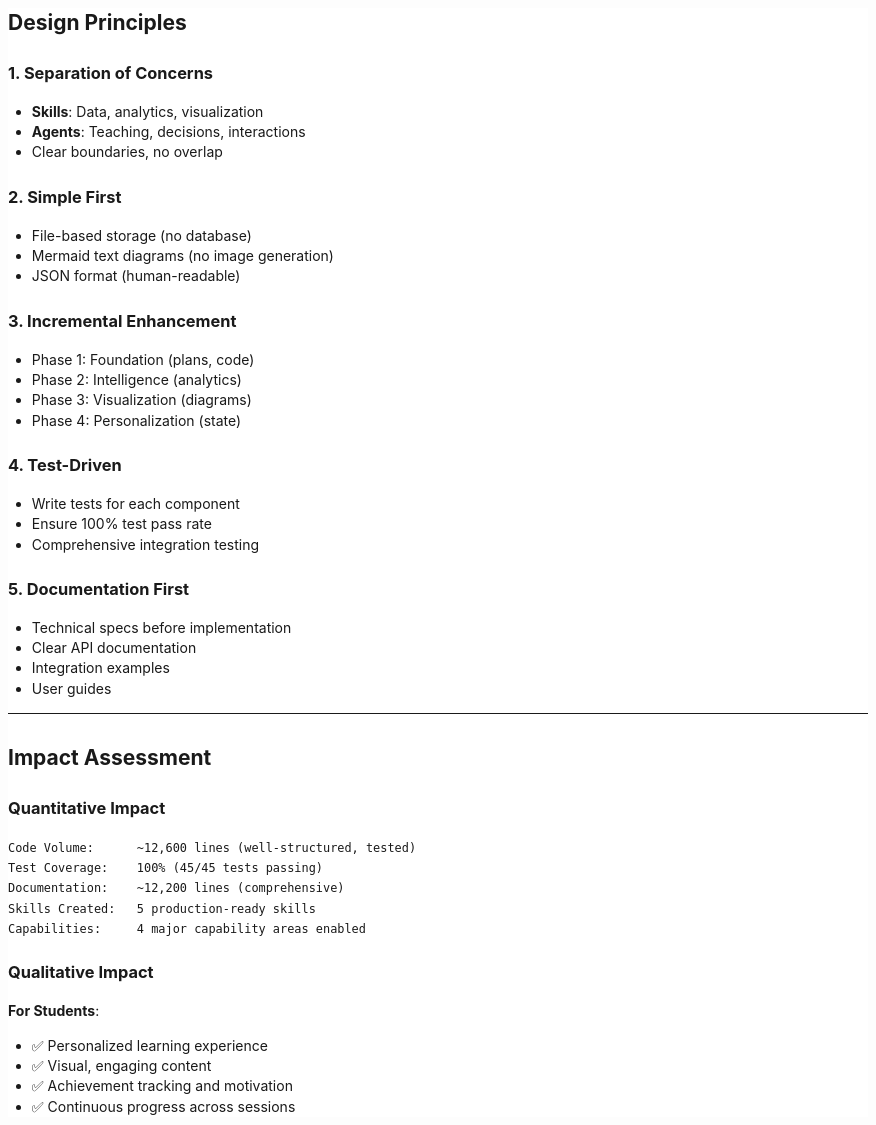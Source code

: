 ## Design Principles

### 1. Separation of Concerns
- **Skills**: Data, analytics, visualization
- **Agents**: Teaching, decisions, interactions
- Clear boundaries, no overlap

### 2. Simple First
- File-based storage (no database)
- Mermaid text diagrams (no image generation)
- JSON format (human-readable)

### 3. Incremental Enhancement
- Phase 1: Foundation (plans, code)
- Phase 2: Intelligence (analytics)
- Phase 3: Visualization (diagrams)
- Phase 4: Personalization (state)

### 4. Test-Driven
- Write tests for each component
- Ensure 100% test pass rate
- Comprehensive integration testing

### 5. Documentation First
- Technical specs before implementation
- Clear API documentation
- Integration examples
- User guides

---

## Impact Assessment

### Quantitative Impact
```
Code Volume:      ~12,600 lines (well-structured, tested)
Test Coverage:    100% (45/45 tests passing)
Documentation:    ~12,200 lines (comprehensive)
Skills Created:   5 production-ready skills
Capabilities:     4 major capability areas enabled
```

### Qualitative Impact

**For Students**:
- ✅ Personalized learning experience
- ✅ Visual, engaging content
- ✅ Achievement tracking and motivation
- ✅ Continuous progress across sessions
